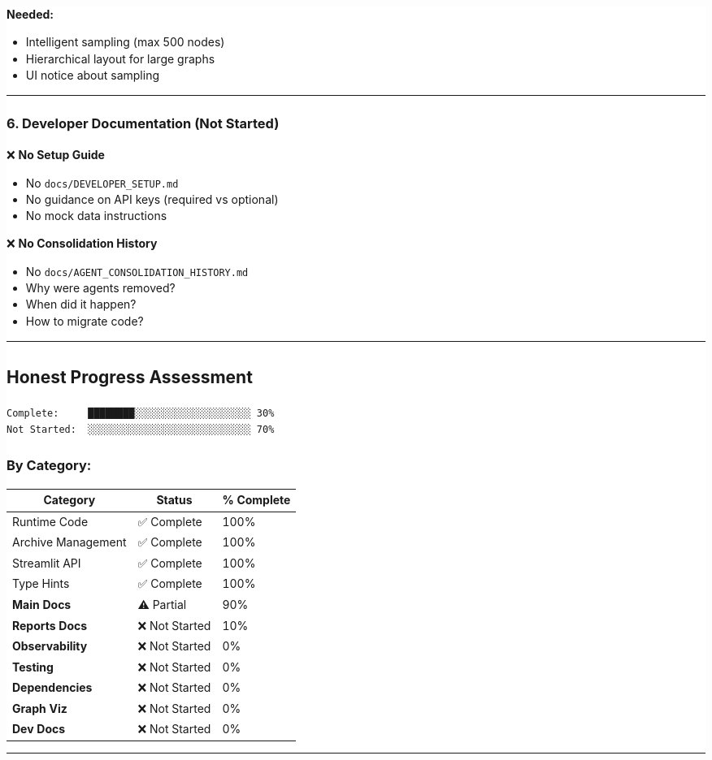**Needed:**
- Intelligent sampling (max 500 nodes)
- Hierarchical layout for large graphs
- UI notice about sampling

---

### **6. Developer Documentation (Not Started)**

❌ **No Setup Guide**
- No `docs/DEVELOPER_SETUP.md`
- No guidance on API keys (required vs optional)
- No mock data instructions

❌ **No Consolidation History**
- No `docs/AGENT_CONSOLIDATION_HISTORY.md`
- Why were agents removed?
- When did it happen?
- How to migrate code?

---

## Honest Progress Assessment

```
Complete:     ████████░░░░░░░░░░░░░░░░░░░░ 30%
Not Started:  ░░░░░░░░░░░░░░░░░░░░░░░░░░░░ 70%
```

### **By Category:**

| Category | Status | % Complete |
|----------|--------|------------|
| Runtime Code | ✅ Complete | 100% |
| Archive Management | ✅ Complete | 100% |
| Streamlit API | ✅ Complete | 100% |
| Type Hints | ✅ Complete | 100% |
| **Main Docs** | ⚠️ Partial | 90% |
| **Reports Docs** | ❌ Not Started | 10% |
| **Observability** | ❌ Not Started | 0% |
| **Testing** | ❌ Not Started | 0% |
| **Dependencies** | ❌ Not Started | 0% |
| **Graph Viz** | ❌ Not Started | 0% |
| **Dev Docs** | ❌ Not Started | 0% |

---